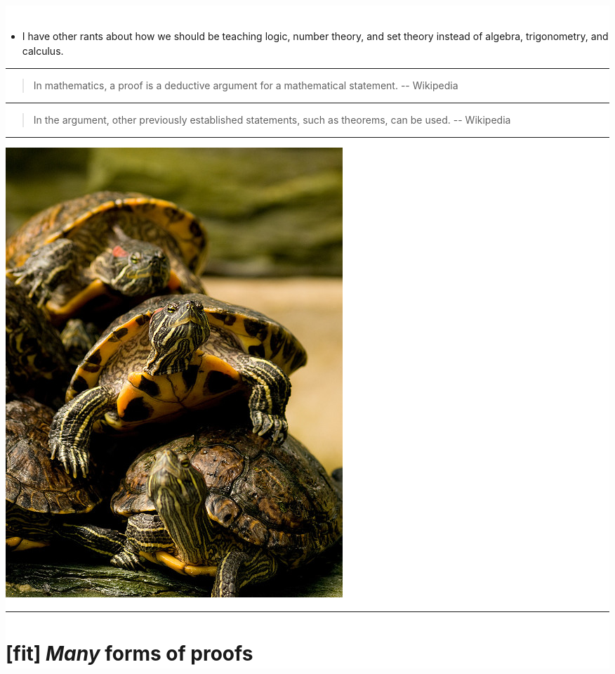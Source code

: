 <br>

- I have other rants about how we should be teaching logic, number theory, and set theory instead of algebra, trigonometry, and calculus.

---

> In mathematics, a proof is a deductive argument for a mathematical statement.
> -- Wikipedia

---

> In the argument, other previously established statements, such as theorems, can be used.
> -- Wikipedia

---

![fit](assets/turtles.png)

---

# [fit] _Many_ forms of proofs
